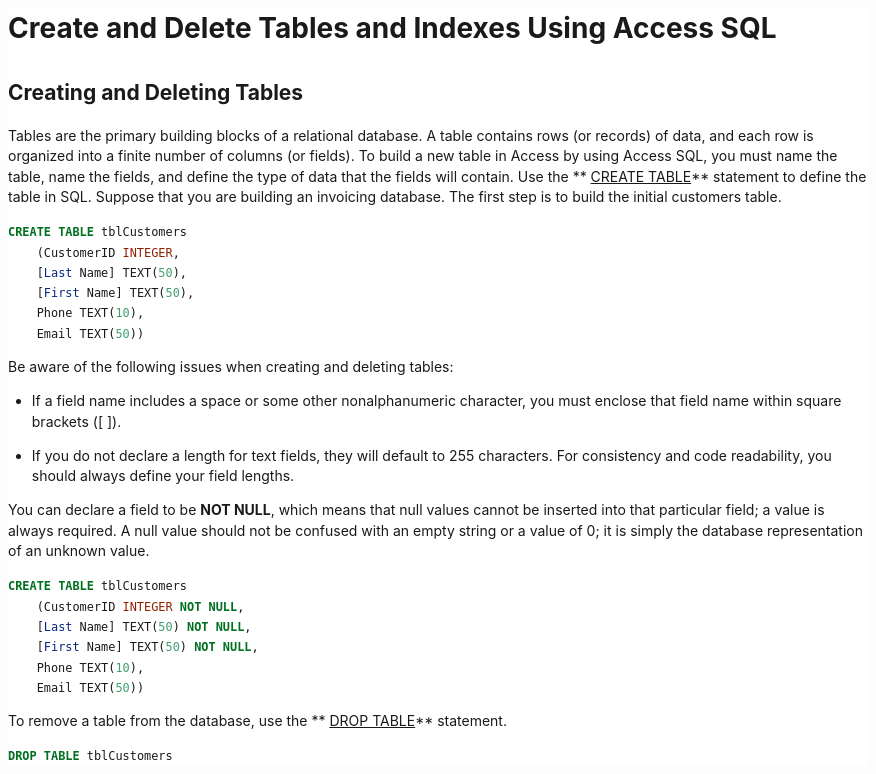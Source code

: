 
# Create and Delete Tables and Indexes Using Access SQL

## Creating and Deleting Tables

Tables are the primary building blocks of a relational database. A table contains rows (or records) of data, and each row is organized into a finite number of columns (or fields). To build a new table in Access by using Access SQL, you must name the table, name the fields, and define the type of data that the fields will contain. Use the  ** [CREATE TABLE](http://msdn.microsoft.com/library/FC45D36E-6E43-C030-5016-CCA8BB1379FE%28Office.15%29.aspx)** statement to define the table in SQL. Suppose that you are building an invoicing database. The first step is to build the initial customers table.


```sql
CREATE TABLE tblCustomers  
    (CustomerID INTEGER, 
    [Last Name] TEXT(50), 
    [First Name] TEXT(50), 
    Phone TEXT(10), 
    Email TEXT(50)) 

```

Be aware of the following issues when creating and deleting tables:


- If a field name includes a space or some other nonalphanumeric character, you must enclose that field name within square brackets ([ ]). 
    
- If you do not declare a length for text fields, they will default to 255 characters. For consistency and code readability, you should always define your field lengths. 
    
You can declare a field to be  **NOT NULL**, which means that null values cannot be inserted into that particular field; a value is always required. A null value should not be confused with an empty string or a value of 0; it is simply the database representation of an unknown value.




```sql
CREATE TABLE tblCustomers  
    (CustomerID INTEGER NOT NULL, 
    [Last Name] TEXT(50) NOT NULL, 
    [First Name] TEXT(50) NOT NULL, 
    Phone TEXT(10), 
    Email TEXT(50)) 

```

To remove a table from the database, use the  ** [DROP TABLE](http://msdn.microsoft.com/library/a8c79c35-22da-2e6d-88b5-620eb481bb61%28Office.15%29.aspx)** statement.




```sql
DROP TABLE tblCustomers 

```
